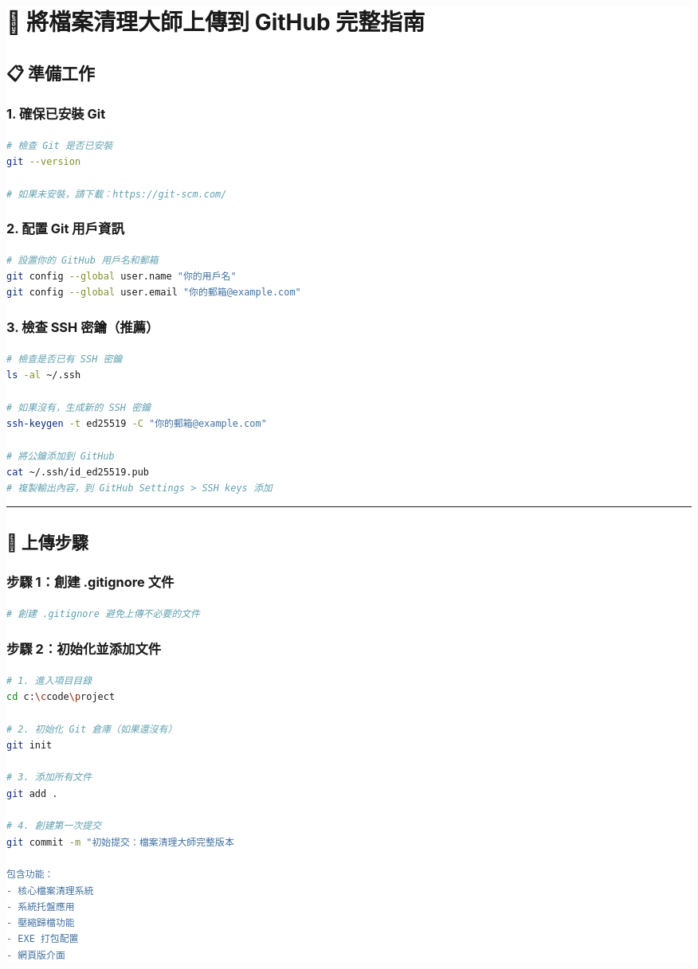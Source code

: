 # 🚀 將檔案清理大師上傳到 GitHub 完整指南

## 📋 **準備工作**

### **1. 確保已安裝 Git**
```bash
# 檢查 Git 是否已安裝
git --version

# 如果未安裝，請下載：https://git-scm.com/
```

### **2. 配置 Git 用戶資訊**
```bash
# 設置你的 GitHub 用戶名和郵箱
git config --global user.name "你的用戶名"
git config --global user.email "你的郵箱@example.com"
```

### **3. 檢查 SSH 密鑰（推薦）**
```bash
# 檢查是否已有 SSH 密鑰
ls -al ~/.ssh

# 如果沒有，生成新的 SSH 密鑰
ssh-keygen -t ed25519 -C "你的郵箱@example.com"

# 將公鑰添加到 GitHub
cat ~/.ssh/id_ed25519.pub
# 複製輸出內容，到 GitHub Settings > SSH keys 添加
```

---

## 🎯 **上傳步驟**

### **步驟 1：創建 .gitignore 文件**
```bash
# 創建 .gitignore 避免上傳不必要的文件
```

### **步驟 2：初始化並添加文件**
```bash
# 1. 進入項目目錄
cd c:\ccode\project

# 2. 初始化 Git 倉庫（如果還沒有）
git init

# 3. 添加所有文件
git add .

# 4. 創建第一次提交
git commit -m "初始提交：檔案清理大師完整版本

包含功能：
- 核心檔案清理系統
- 系統托盤應用
- 壓縮歸檔功能
- EXE 打包配置
- 網頁版介面
```
